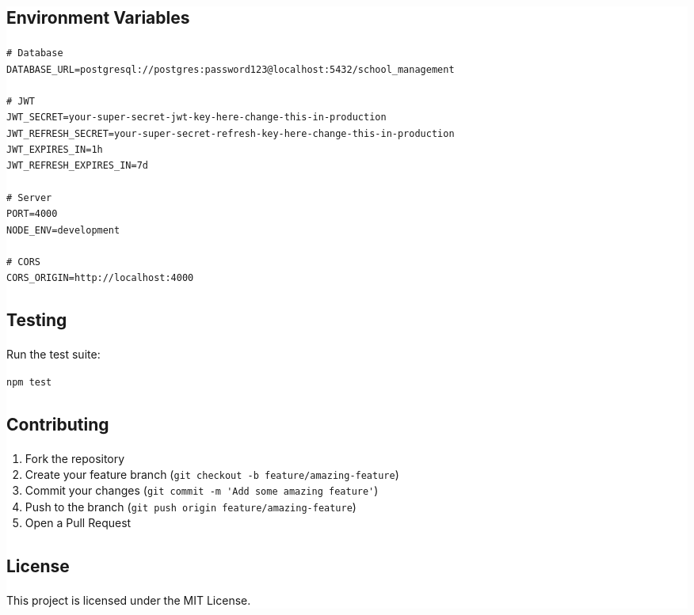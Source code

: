 ## Environment Variables

```env
# Database
DATABASE_URL=postgresql://postgres:password123@localhost:5432/school_management

# JWT
JWT_SECRET=your-super-secret-jwt-key-here-change-this-in-production
JWT_REFRESH_SECRET=your-super-secret-refresh-key-here-change-this-in-production
JWT_EXPIRES_IN=1h
JWT_REFRESH_EXPIRES_IN=7d

# Server
PORT=4000
NODE_ENV=development

# CORS
CORS_ORIGIN=http://localhost:4000
```

## Testing

Run the test suite:
```bash
npm test
```

## Contributing

1. Fork the repository
2. Create your feature branch (`git checkout -b feature/amazing-feature`)
3. Commit your changes (`git commit -m 'Add some amazing feature'`)
4. Push to the branch (`git push origin feature/amazing-feature`)
5. Open a Pull Request

## License

This project is licensed under the MIT License.
